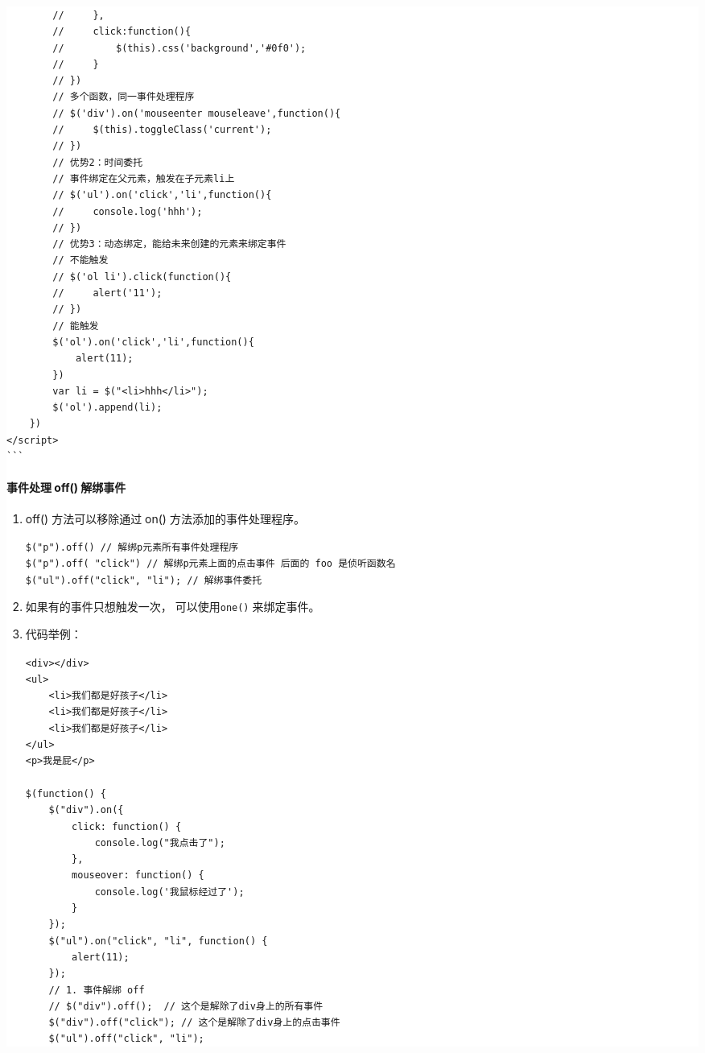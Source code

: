             //     },
            //     click:function(){
            //         $(this).css('background','#0f0');
            //     }
            // })
            // 多个函数，同一事件处理程序
            // $('div').on('mouseenter mouseleave',function(){
            //     $(this).toggleClass('current');
            // })
            // 优势2：时间委托
            // 事件绑定在父元素，触发在子元素li上
            // $('ul').on('click','li',function(){
            //     console.log('hhh');
            // })
            // 优势3：动态绑定，能给未来创建的元素来绑定事件
            // 不能触发
            // $('ol li').click(function(){
            //     alert('11');
            // })
            // 能触发
            $('ol').on('click','li',function(){
                alert(11);
            })
            var li = $("<li>hhh</li>");
            $('ol').append(li);
        })
    </script>
    ```
            
#### 事件处理 off() 解绑事件
1. off() 方法可以移除通过 on() 方法添加的事件处理程序。
    
    ```
    $("p").off() // 解绑p元素所有事件处理程序 
    $("p").off( "click") // 解绑p元素上面的点击事件 后面的 foo 是侦听函数名 
    $("ul").off("click", "li"); // 解绑事件委托
    ```
2. 如果有的事件只想触发一次， 可以使用`one()` 来绑定事件。
3. 代码举例：
    
    ```
    <div></div>
    <ul>
        <li>我们都是好孩子</li>
        <li>我们都是好孩子</li>
        <li>我们都是好孩子</li>
    </ul>
    <p>我是屁</p>
    
    $(function() {
        $("div").on({
            click: function() {
                console.log("我点击了");
            },
            mouseover: function() {
                console.log('我鼠标经过了');
            }
        });
        $("ul").on("click", "li", function() {
            alert(11);
        });
        // 1. 事件解绑 off 
        // $("div").off();  // 这个是解除了div身上的所有事件
        $("div").off("click"); // 这个是解除了div身上的点击事件
        $("ul").off("click", "li");